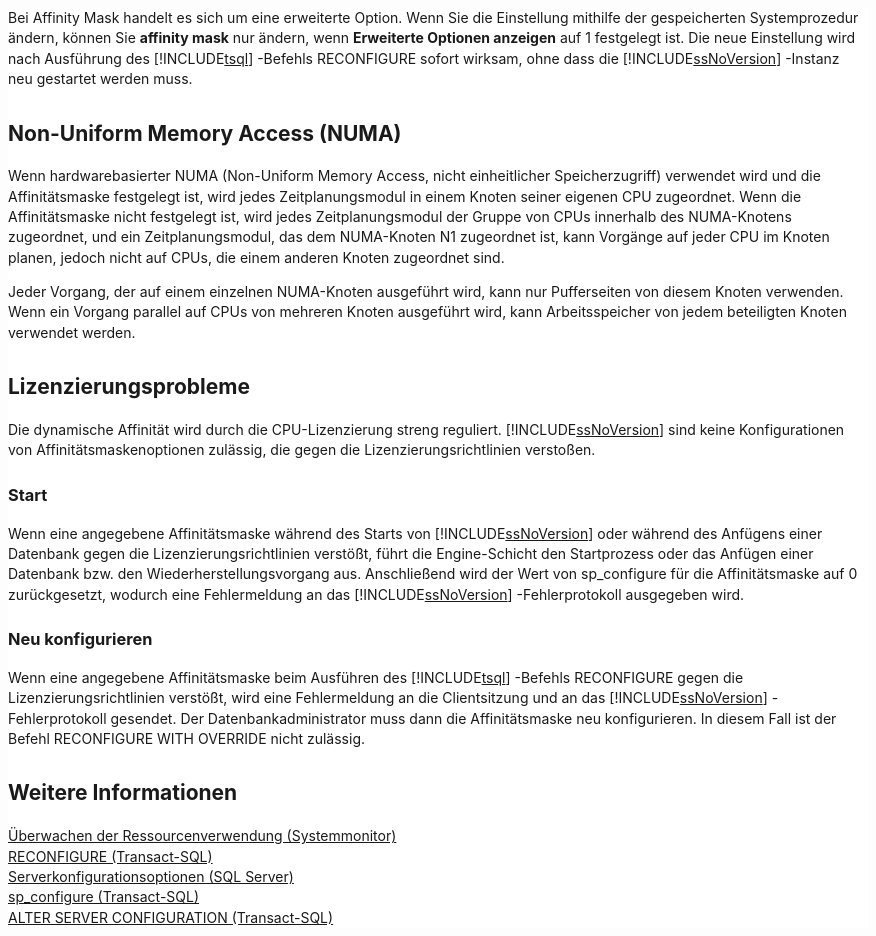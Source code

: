  Bei Affinity Mask handelt es sich um eine erweiterte Option. Wenn Sie die Einstellung mithilfe der gespeicherten Systemprozedur ändern, können Sie **affinity mask** nur ändern, wenn **Erweiterte Optionen anzeigen** auf 1 festgelegt ist. Die neue Einstellung wird nach Ausführung des [!INCLUDE[tsql](../../includes/tsql-md.md)] -Befehls RECONFIGURE sofort wirksam, ohne dass die [!INCLUDE[ssNoVersion](../../includes/ssnoversion-md.md)] -Instanz neu gestartet werden muss.  
  
## <a name="non-uniform-memory-access-numa"></a>Non-Uniform Memory Access (NUMA)  
 Wenn hardwarebasierter NUMA (Non-Uniform Memory Access, nicht einheitlicher Speicherzugriff) verwendet wird und die Affinitätsmaske festgelegt ist, wird jedes Zeitplanungsmodul in einem Knoten seiner eigenen CPU zugeordnet. Wenn die Affinitätsmaske nicht festgelegt ist, wird jedes Zeitplanungsmodul der Gruppe von CPUs innerhalb des NUMA-Knotens zugeordnet, und ein Zeitplanungsmodul, das dem NUMA-Knoten N1 zugeordnet ist, kann Vorgänge auf jeder CPU im Knoten planen, jedoch nicht auf CPUs, die einem anderen Knoten zugeordnet sind.  
  
 Jeder Vorgang, der auf einem einzelnen NUMA-Knoten ausgeführt wird, kann nur Pufferseiten von diesem Knoten verwenden. Wenn ein Vorgang parallel auf CPUs von mehreren Knoten ausgeführt wird, kann Arbeitsspeicher von jedem beteiligten Knoten verwendet werden.  
  
## <a name="licensing-issues"></a>Lizenzierungsprobleme  
 Die dynamische Affinität wird durch die CPU-Lizenzierung streng reguliert. [!INCLUDE[ssNoVersion](../../includes/ssnoversion-md.md)] sind keine Konfigurationen von Affinitätsmaskenoptionen zulässig, die gegen die Lizenzierungsrichtlinien verstoßen.  
  
### <a name="startup"></a>Start  
 Wenn eine angegebene Affinitätsmaske während des Starts von [!INCLUDE[ssNoVersion](../../includes/ssnoversion-md.md)] oder während des Anfügens einer Datenbank gegen die Lizenzierungsrichtlinien verstößt, führt die Engine-Schicht den Startprozess oder das Anfügen einer Datenbank bzw. den Wiederherstellungsvorgang aus. Anschließend wird der Wert von sp_configure für die Affinitätsmaske auf 0 zurückgesetzt, wodurch eine Fehlermeldung an das [!INCLUDE[ssNoVersion](../../includes/ssnoversion-md.md)] -Fehlerprotokoll ausgegeben wird.  
  
### <a name="reconfigure"></a>Neu konfigurieren  
 Wenn eine angegebene Affinitätsmaske beim Ausführen des [!INCLUDE[tsql](../../includes/tsql-md.md)] -Befehls RECONFIGURE gegen die Lizenzierungsrichtlinien verstößt, wird eine Fehlermeldung an die Clientsitzung und an das [!INCLUDE[ssNoVersion](../../includes/ssnoversion-md.md)] -Fehlerprotokoll gesendet. Der Datenbankadministrator muss dann die Affinitätsmaske neu konfigurieren. In diesem Fall ist der Befehl RECONFIGURE WITH OVERRIDE nicht zulässig.  
  
## <a name="see-also"></a>Weitere Informationen  
 [Überwachen der Ressourcenverwendung &#40;Systemmonitor&#41;](../../relational-databases/performance-monitor/monitor-resource-usage-system-monitor.md)   
 [RECONFIGURE &#40;Transact-SQL&#41;](../../t-sql/language-elements/reconfigure-transact-sql.md)   
 [Serverkonfigurationsoptionen &#40;SQL Server&#41;](../../database-engine/configure-windows/server-configuration-options-sql-server.md)   
 [sp_configure &#40;Transact-SQL&#41;](../../relational-databases/system-stored-procedures/sp-configure-transact-sql.md)   
 [ALTER SERVER CONFIGURATION &#40;Transact-SQL&#41;](../../t-sql/statements/alter-server-configuration-transact-sql.md)  
  
  
